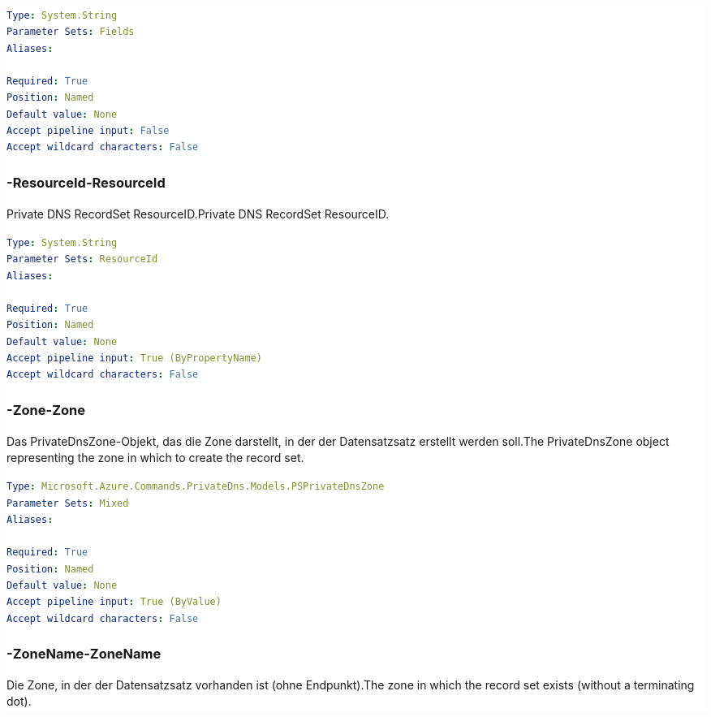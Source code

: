 ```yaml
Type: System.String
Parameter Sets: Fields
Aliases:

Required: True
Position: Named
Default value: None
Accept pipeline input: False
Accept wildcard characters: False
```

### <span data-ttu-id="fa6a7-140">-ResourceId</span><span class="sxs-lookup"><span data-stu-id="fa6a7-140">-ResourceId</span></span>
<span data-ttu-id="fa6a7-141">Private DNS RecordSet ResourceID.</span><span class="sxs-lookup"><span data-stu-id="fa6a7-141">Private DNS RecordSet ResourceID.</span></span>

```yaml
Type: System.String
Parameter Sets: ResourceId
Aliases:

Required: True
Position: Named
Default value: None
Accept pipeline input: True (ByPropertyName)
Accept wildcard characters: False
```

### <span data-ttu-id="fa6a7-142">-Zone</span><span class="sxs-lookup"><span data-stu-id="fa6a7-142">-Zone</span></span>
<span data-ttu-id="fa6a7-143">Das PrivateDnsZone-Objekt, das die Zone darstellt, in der der Datensatzsatz erstellt werden soll.</span><span class="sxs-lookup"><span data-stu-id="fa6a7-143">The PrivateDnsZone object representing the zone in which to create the record set.</span></span>

```yaml
Type: Microsoft.Azure.Commands.PrivateDns.Models.PSPrivateDnsZone
Parameter Sets: Mixed
Aliases:

Required: True
Position: Named
Default value: None
Accept pipeline input: True (ByValue)
Accept wildcard characters: False
```

### <span data-ttu-id="fa6a7-144">-ZoneName</span><span class="sxs-lookup"><span data-stu-id="fa6a7-144">-ZoneName</span></span>
<span data-ttu-id="fa6a7-145">Die Zone, in der der Datensatzsatz vorhanden ist (ohne Endpunkt).</span><span class="sxs-lookup"><span data-stu-id="fa6a7-145">The zone in which the record set exists (without a terminating dot).</span></span>
